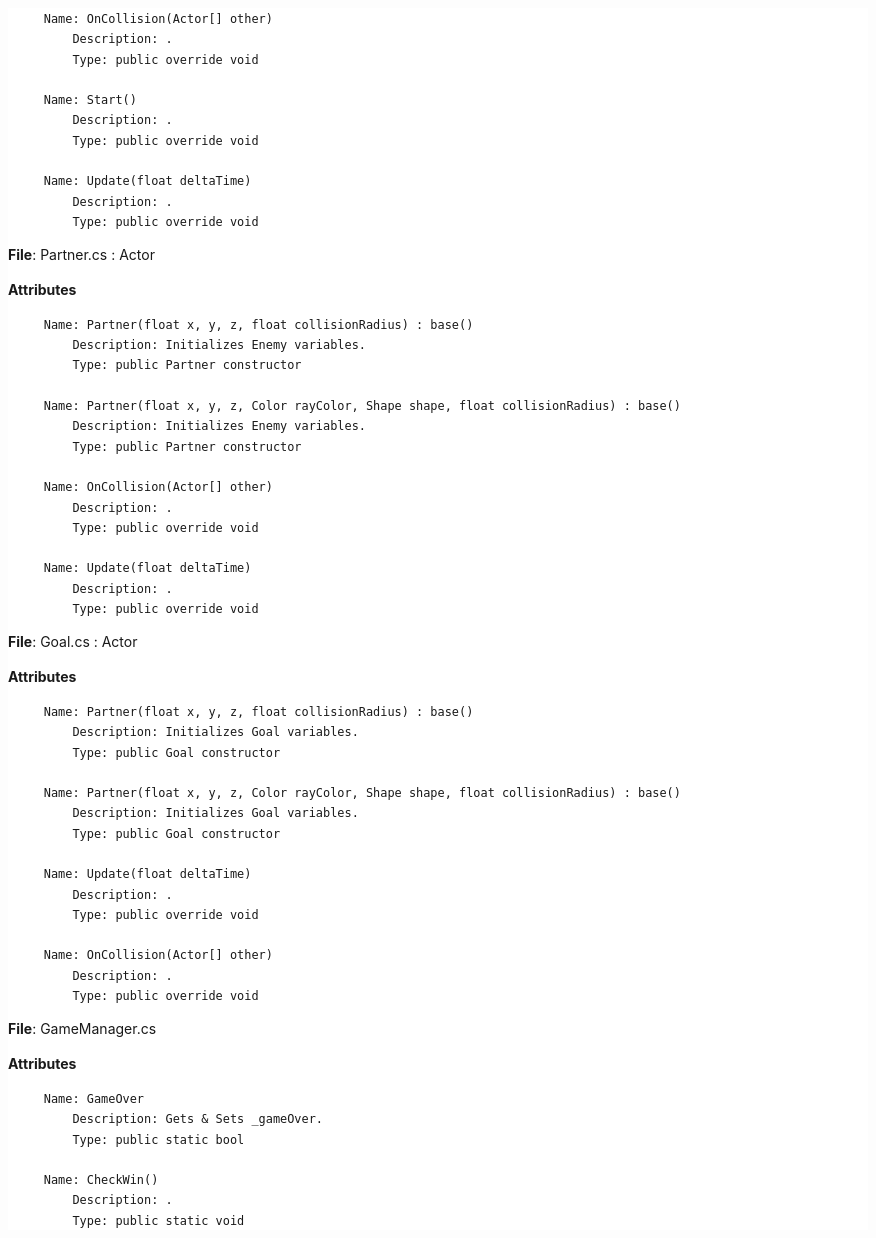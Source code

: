          Name: OnCollision(Actor[] other)
             Description: .
             Type: public override void

         Name: Start()
             Description: .
             Type: public override void

         Name: Update(float deltaTime)
             Description: .
             Type: public override void

**File**: Partner.cs : Actor

**Attributes**

         Name: Partner(float x, y, z, float collisionRadius) : base()
             Description: Initializes Enemy variables.
             Type: public Partner constructor

         Name: Partner(float x, y, z, Color rayColor, Shape shape, float collisionRadius) : base()
             Description: Initializes Enemy variables.
             Type: public Partner constructor

         Name: OnCollision(Actor[] other)
             Description: .
             Type: public override void

         Name: Update(float deltaTime)
             Description: .
             Type: public override void

**File**: Goal.cs : Actor

**Attributes**

         Name: Partner(float x, y, z, float collisionRadius) : base()
             Description: Initializes Goal variables.
             Type: public Goal constructor

         Name: Partner(float x, y, z, Color rayColor, Shape shape, float collisionRadius) : base()
             Description: Initializes Goal variables.
             Type: public Goal constructor

         Name: Update(float deltaTime)
             Description: .
             Type: public override void

         Name: OnCollision(Actor[] other)
             Description: .
             Type: public override void

**File**: GameManager.cs

**Attributes**

         Name: GameOver
             Description: Gets & Sets _gameOver.
             Type: public static bool

         Name: CheckWin()
             Description: .
             Type: public static void